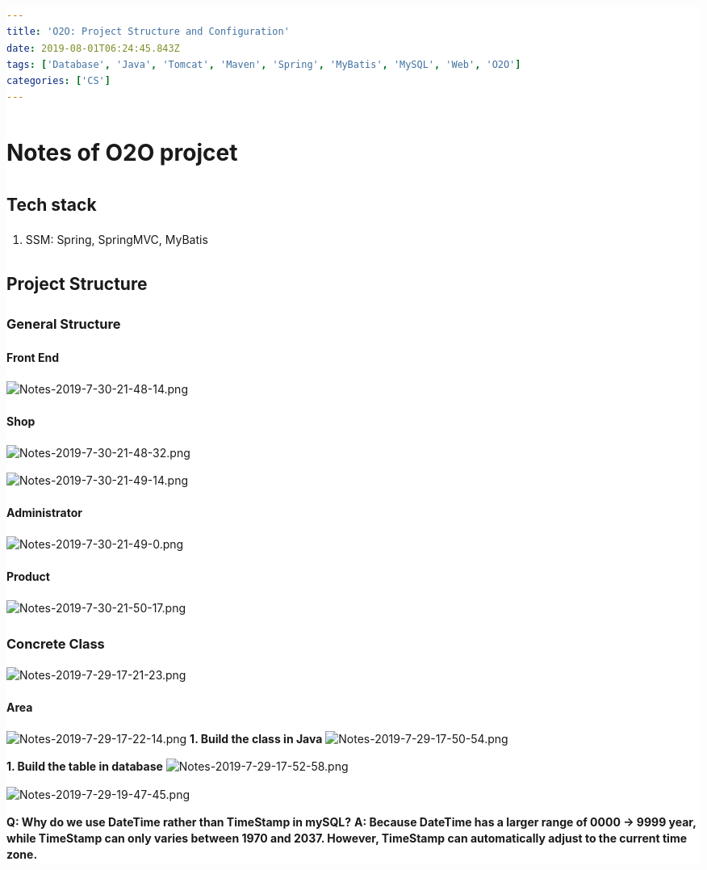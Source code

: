 ```yaml
---
title: 'O2O: Project Structure and Configuration'
date: 2019-08-01T06:24:45.843Z
tags: ['Database', 'Java', 'Tomcat', 'Maven', 'Spring', 'MyBatis', 'MySQL', 'Web', 'O2O']
categories: ['CS']
---
```


# Notes of O2O projcet

## Tech stack
1. SSM: Spring, SpringMVC, MyBatis
## Project Structure
### General Structure
#### Front End
![Notes-2019-7-30-21-48-14.png](https://raw.githubusercontent.com/Luorinz/images/master/Notes-2019-7-30-21-48-14.png)

#### Shop
![Notes-2019-7-30-21-48-32.png](https://raw.githubusercontent.com/Luorinz/images/master/Notes-2019-7-30-21-48-32.png)

![Notes-2019-7-30-21-49-14.png](https://raw.githubusercontent.com/Luorinz/images/master/Notes-2019-7-30-21-49-14.png)

#### Administrator
![Notes-2019-7-30-21-49-0.png](https://raw.githubusercontent.com/Luorinz/images/master/Notes-2019-7-30-21-49-0.png)

#### Product

![Notes-2019-7-30-21-50-17.png](https://raw.githubusercontent.com/Luorinz/images/master/Notes-2019-7-30-21-50-17.png)

### Concrete Class
![Notes-2019-7-29-17-21-23.png](https://raw.githubusercontent.com/Luorinz/images/master/Notes-2019-7-29-17-21-23.png)
#### Area
![Notes-2019-7-29-17-22-14.png](https://raw.githubusercontent.com/Luorinz/images/master/Notes-2019-7-29-17-22-14.png)
__1. Build the class in Java__
![Notes-2019-7-29-17-50-54.png](https://raw.githubusercontent.com/Luorinz/images/master/Notes-2019-7-29-17-50-54.png)

__1. Build the table in database__
![Notes-2019-7-29-17-52-58.png](https://raw.githubusercontent.com/Luorinz/images/master/Notes-2019-7-29-17-52-58.png)

![Notes-2019-7-29-19-47-45.png](https://raw.githubusercontent.com/Luorinz/images/master/Notes-2019-7-29-19-47-45.png)

__Q: Why do we use DateTime rather than TimeStamp in mySQL?__
__A: Because DateTime has a larger range of 0000 -> 9999 year, while TimeStamp can only varies between 1970 and 2037. However, TimeStamp can automatically adjust to the current time zone.__
